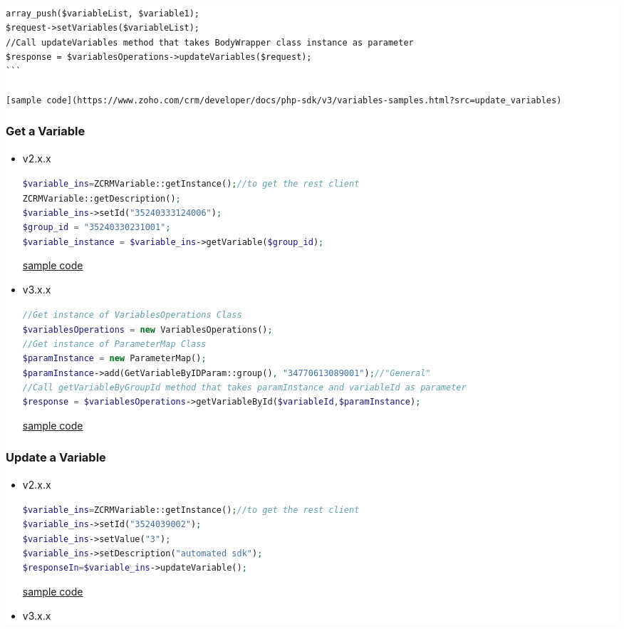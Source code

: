     array_push($variableList, $variable1);
    $request->setVariables($variableList);
    //Call updateVariables method that takes BodyWrapper class instance as parameter
    $response = $variablesOperations->updateVariables($request);
    ```

    [sample code](https://www.zoho.com/crm/developer/docs/php-sdk/v3/variables-samples.html?src=update_variables)

### Get a Variable

- v2.x.x

    ```php
    $variable_ins=ZCRMVariable::getInstance();//to get the rest client
    ZCRMVariable::getDescription();
    $variable_ins->setId("35240333124006");
    $group_id = "35240330231001";
    $variable_instance = $variable_ins->getVariable($group_id);
    ```

    [sample code](https://www.zoho.com/crm/developer/docs/php-sdk/variable-samples.html?src=get_variable)

- v3.x.x

    ```php
    //Get instance of VariablesOperations Class
    $variablesOperations = new VariablesOperations();
    //Get instance of ParameterMap Class
    $paramInstance = new ParameterMap();
    $paramInstance->add(GetVariableByIDParam::group(), "34770613089001");//"General"
    //Call getVariableByGroupId method that takes paramInstance and variableId as parameter
    $response = $variablesOperations->getVariableById($variableId,$paramInstance);
    ```

    [sample code](https://www.zoho.com/crm/developer/docs/php-sdk/v3/variables-samples.html?src=get_by_id)

### Update a Variable

- v2.x.x

    ```php
    $variable_ins=ZCRMVariable::getInstance();//to get the rest client
    $variable_ins->setId("3524039002");
    $variable_ins->setValue("3");
    $variable_ins->setDescription("automated sdk");
    $responseIn=$variable_ins->updateVariable();
    ```

    [sample code](https://www.zoho.com/crm/developer/docs/php-sdk/variable-samples.html?src=update_variable)

- v3.x.x

